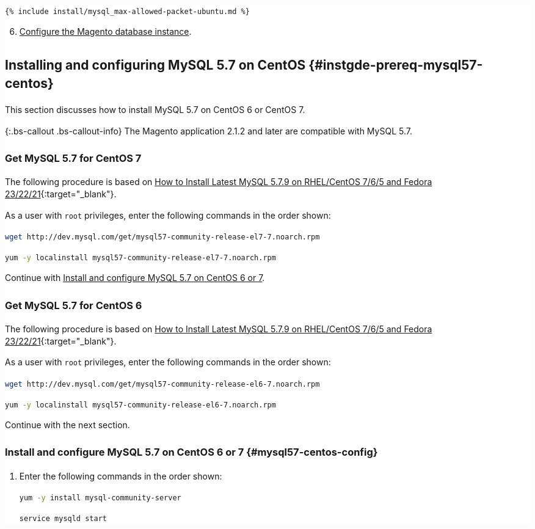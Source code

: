 	{% include install/mysql_max-allowed-packet-ubuntu.md %}

6.	[Configure the Magento database instance](#instgde-prereq-mysql-config).

## Installing and configuring MySQL 5.7 on CentOS {#instgde-prereq-mysql57-centos}

This section discusses how to install MySQL 5.7 on CentOS 6 or CentOS 7.

{:.bs-callout .bs-callout-info}
The Magento application 2.1.2 and later are compatible with MySQL 5.7.

### Get MySQL 5.7 for CentOS 7

The following procedure is based on [How to Install Latest MySQL 5.7.9 on RHEL/CentOS 7/6/5 and Fedora 23/22/21](http://www.tecmint.com/install-latest-mysql-on-rhel-centos-and-fedora){:target="_blank"}.

As a user with `root` privileges, enter the following commands in the order shown:

```bash
wget http://dev.mysql.com/get/mysql57-community-release-el7-7.noarch.rpm
```

```bash
yum -y localinstall mysql57-community-release-el7-7.noarch.rpm
```

Continue with [Install and configure MySQL 5.7 on CentOS 6 or 7](#mysql57-centos-config).

### Get MySQL 5.7 for CentOS 6

The following procedure is based on [How to Install Latest MySQL 5.7.9 on RHEL/CentOS 7/6/5 and Fedora 23/22/21](http://www.tecmint.com/install-latest-mysql-on-rhel-centos-and-fedora){:target="_blank"}.

As a user with `root` privileges, enter the following commands in the order shown:

```bash
wget http://dev.mysql.com/get/mysql57-community-release-el6-7.noarch.rpm
```

```bash
yum -y localinstall mysql57-community-release-el6-7.noarch.rpm
```

Continue with the next section.

### Install and configure MySQL 5.7 on CentOS 6 or 7 {#mysql57-centos-config}

1.	Enter the following commands in the order shown:

    ```bash
    yum -y install mysql-community-server
    ```

    ```bash
    service mysqld start
    ```
